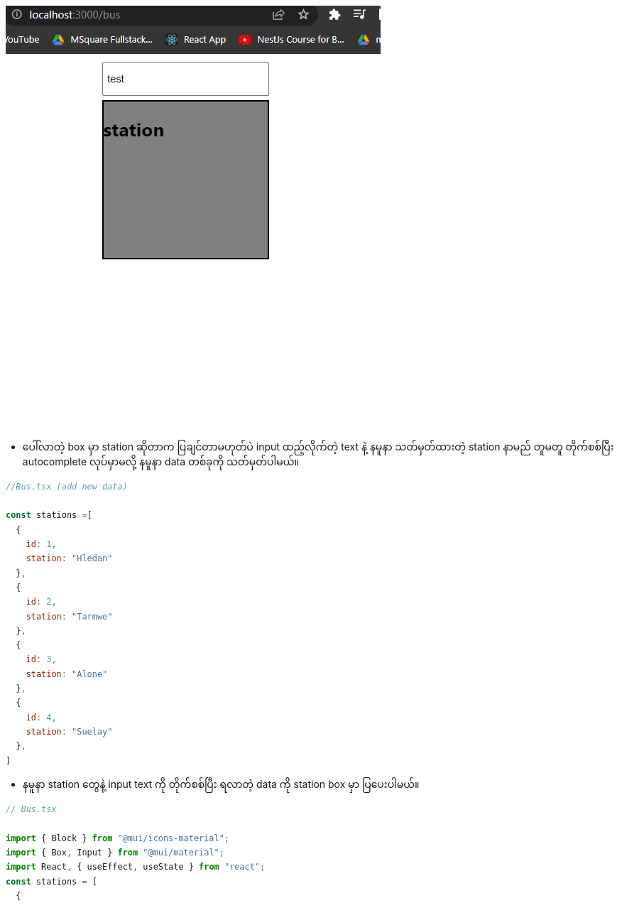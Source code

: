 ![enter image description here](https://raw.githubusercontent.com/Aungmyanmar32/msquare-m4/main/Screenshot%202023-03-27%20152731.png)
- ပေါ်လာတဲ့ box မှာ station ဆိုတာက ပြချင်တာမဟုတ်ပဲ input ထည့်လိုက်တဲ့ text နဲ့ နမူနာ သတ်မှတ်ထားတဲ့ station နာမည် တူမတူ တိုက်စစ်ပြီး autocomplete လုပ်မှာမလို့ နမူနာ data တစ်ခုကို သတ်မှတ်ပါမယ်။
```js
//Bus.tsx (add new data)

const stations =[
  {
    id: 1,
    station: "Hledan"
  },
  {
    id: 2,
    station: "Tarmwe"
  },
  {
    id: 3,
    station: "Alone"
  },
  {
    id: 4,
    station: "Suelay"
  },
]
```
- နမူနာ station တွေနဲ့ input text ကို တိုက်စစ်ပြီး ရလာတဲ့ data ကို station box မှာ ပြပေးပါမယ်။
```js
// Bus.tsx

import { Block } from "@mui/icons-material";
import { Box, Input } from "@mui/material";
import React, { useEffect, useState } from "react";
const stations = [
  {
```